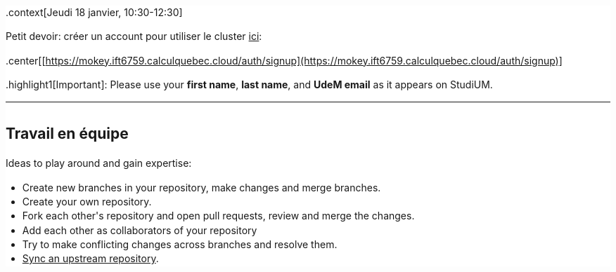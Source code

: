 .context[Jeudi 18 janvier, 10:30-12:30]

Petit devoir: créer un account pour utiliser le cluster [ici](https://mokey.ift6759.calculquebec.cloud/auth/signup): 

.center[[https://mokey.ift6759.calculquebec.cloud/auth/signup](https://mokey.ift6759.calculquebec.cloud/auth/signup)]

.highlight1[Important]: Please use your **first name**, **last name**, and **UdeM email** as it appears on StudiUM.

---

## Travail en équipe

Ideas to play around and gain expertise:

* Create new branches in your repository, make changes and merge branches.
* Create your own repository.
* Fork each other's repository and open pull requests, review and merge the changes.
* Add each other as collaborators of your repository
* Try to make conflicting changes across branches and resolve them.
* [Sync an upstream repository](https://docs.github.com/en/pull-requests/collaborating-with-pull-requests/working-with-forks/syncing-a-fork#syncing-a-fork-from-the-command-line).  

